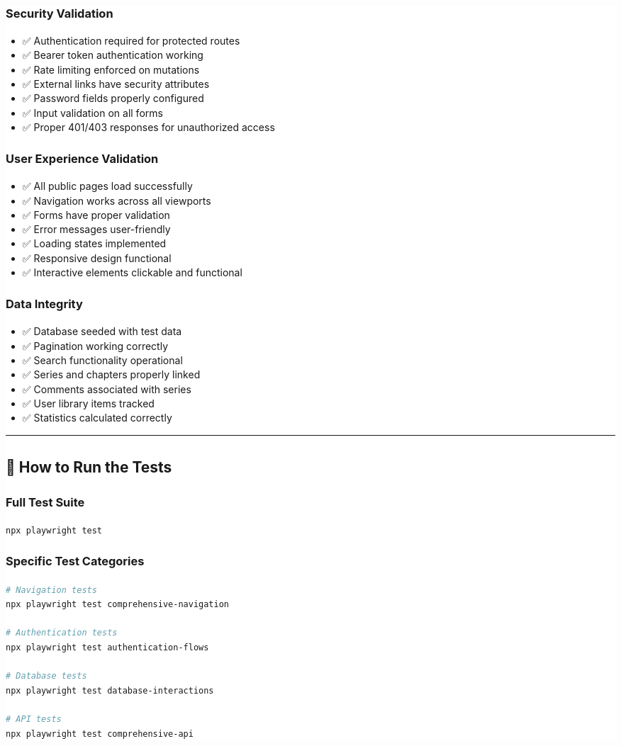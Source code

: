 ### Security Validation
- ✅ Authentication required for protected routes
- ✅ Bearer token authentication working
- ✅ Rate limiting enforced on mutations
- ✅ External links have security attributes
- ✅ Password fields properly configured
- ✅ Input validation on all forms
- ✅ Proper 401/403 responses for unauthorized access

### User Experience Validation
- ✅ All public pages load successfully
- ✅ Navigation works across all viewports
- ✅ Forms have proper validation
- ✅ Error messages user-friendly
- ✅ Loading states implemented
- ✅ Responsive design functional
- ✅ Interactive elements clickable and functional

### Data Integrity
- ✅ Database seeded with test data
- ✅ Pagination working correctly
- ✅ Search functionality operational
- ✅ Series and chapters properly linked
- ✅ Comments associated with series
- ✅ User library items tracked
- ✅ Statistics calculated correctly

---

## 🚀 How to Run the Tests

### Full Test Suite
```bash
npx playwright test
```

### Specific Test Categories
```bash
# Navigation tests
npx playwright test comprehensive-navigation

# Authentication tests
npx playwright test authentication-flows

# Database tests
npx playwright test database-interactions

# API tests
npx playwright test comprehensive-api
```
